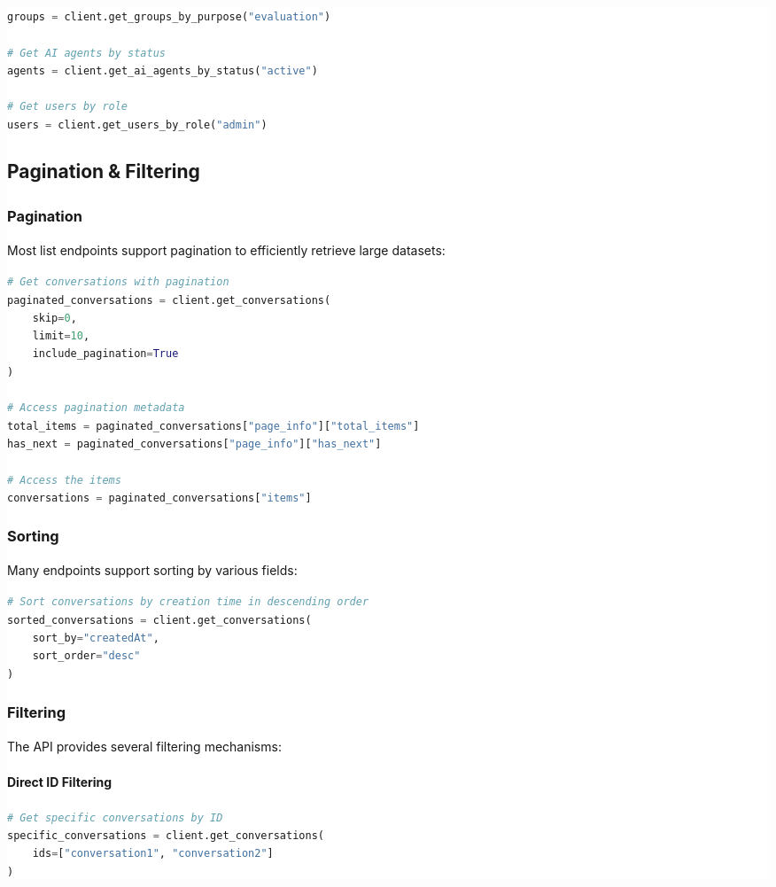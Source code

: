 ```python
groups = client.get_groups_by_purpose("evaluation")

# Get AI agents by status
agents = client.get_ai_agents_by_status("active")

# Get users by role
users = client.get_users_by_role("admin")
```

## Pagination & Filtering

### Pagination

Most list endpoints support pagination to efficiently retrieve large datasets:

```python
# Get conversations with pagination
paginated_conversations = client.get_conversations(
    skip=0,
    limit=10,
    include_pagination=True
)

# Access pagination metadata
total_items = paginated_conversations["page_info"]["total_items"]
has_next = paginated_conversations["page_info"]["has_next"]

# Access the items
conversations = paginated_conversations["items"]
```

### Sorting

Many endpoints support sorting by various fields:

```python
# Sort conversations by creation time in descending order
sorted_conversations = client.get_conversations(
    sort_by="createdAt",
    sort_order="desc"
)
```

### Filtering

The API provides several filtering mechanisms:

#### Direct ID Filtering

```python
# Get specific conversations by ID
specific_conversations = client.get_conversations(
    ids=["conversation1", "conversation2"]
)
```
